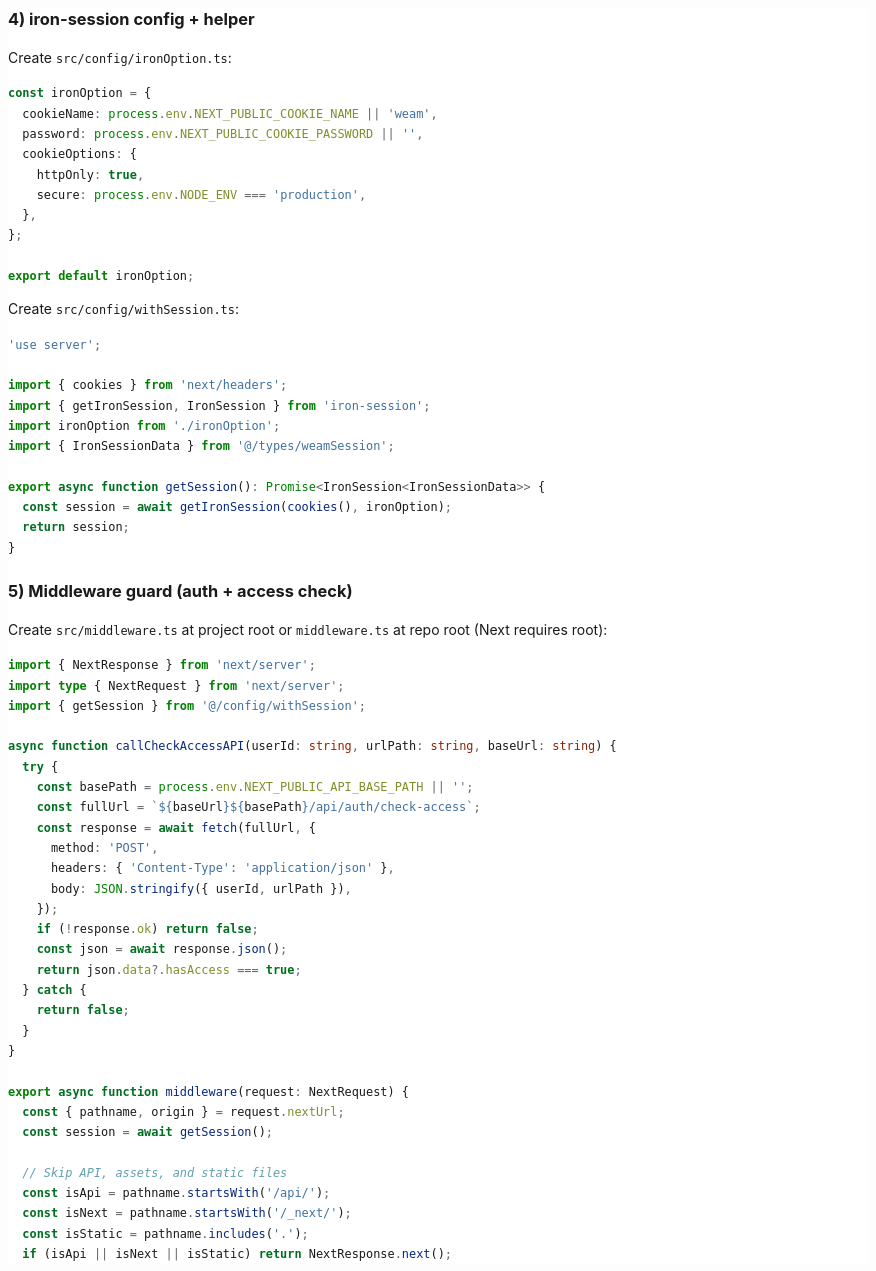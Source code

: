 ### 4) iron-session config + helper
Create `src/config/ironOption.ts`:
```ts
const ironOption = {
  cookieName: process.env.NEXT_PUBLIC_COOKIE_NAME || 'weam',
  password: process.env.NEXT_PUBLIC_COOKIE_PASSWORD || '',
  cookieOptions: {
    httpOnly: true,
    secure: process.env.NODE_ENV === 'production',
  },
};

export default ironOption;
```

Create `src/config/withSession.ts`:
```ts
'use server';

import { cookies } from 'next/headers';
import { getIronSession, IronSession } from 'iron-session';
import ironOption from './ironOption';
import { IronSessionData } from '@/types/weamSession';

export async function getSession(): Promise<IronSession<IronSessionData>> {
  const session = await getIronSession(cookies(), ironOption);
  return session;
}
```

### 5) Middleware guard (auth + access check)
Create `src/middleware.ts` at project root or `middleware.ts` at repo root (Next requires root):
```ts
import { NextResponse } from 'next/server';
import type { NextRequest } from 'next/server';
import { getSession } from '@/config/withSession';

async function callCheckAccessAPI(userId: string, urlPath: string, baseUrl: string) {
  try {
    const basePath = process.env.NEXT_PUBLIC_API_BASE_PATH || '';
    const fullUrl = `${baseUrl}${basePath}/api/auth/check-access`;
    const response = await fetch(fullUrl, {
      method: 'POST',
      headers: { 'Content-Type': 'application/json' },
      body: JSON.stringify({ userId, urlPath }),
    });
    if (!response.ok) return false;
    const json = await response.json();
    return json.data?.hasAccess === true;
  } catch {
    return false;
  }
}

export async function middleware(request: NextRequest) {
  const { pathname, origin } = request.nextUrl;
  const session = await getSession();

  // Skip API, assets, and static files
  const isApi = pathname.startsWith('/api/');
  const isNext = pathname.startsWith('/_next/');
  const isStatic = pathname.includes('.');
  if (isApi || isNext || isStatic) return NextResponse.next();

```